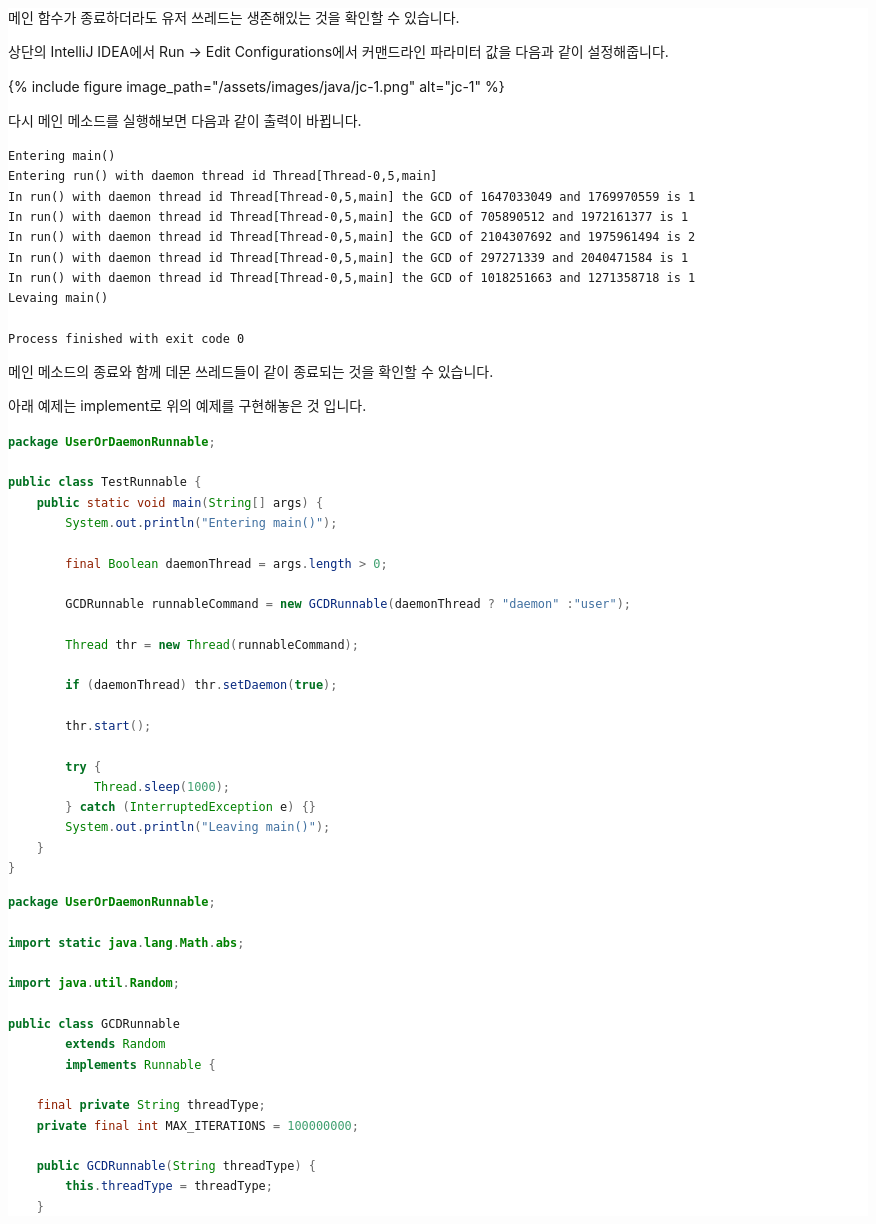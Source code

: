 메인 함수가 종료하더라도 유저 쓰레드는 생존해있는 것을 확인할 수 있습니다.

상단의 IntelliJ IDEA에서 Run -> Edit Configurations에서 커맨드라인 파라미터 값을 다음과 같이 설정해줍니다.

{% include figure image_path="/assets/images/java/jc-1.png" alt="jc-1" %}

다시 메인 메소드를 실행해보면 다음과 같이 출력이 바뀝니다.

```
Entering main()
Entering run() with daemon thread id Thread[Thread-0,5,main]
In run() with daemon thread id Thread[Thread-0,5,main] the GCD of 1647033049 and 1769970559 is 1
In run() with daemon thread id Thread[Thread-0,5,main] the GCD of 705890512 and 1972161377 is 1
In run() with daemon thread id Thread[Thread-0,5,main] the GCD of 2104307692 and 1975961494 is 2
In run() with daemon thread id Thread[Thread-0,5,main] the GCD of 297271339 and 2040471584 is 1
In run() with daemon thread id Thread[Thread-0,5,main] the GCD of 1018251663 and 1271358718 is 1
Levaing main()

Process finished with exit code 0
```

메인 메소드의 종료와 함께 데몬 쓰레드들이 같이 종료되는 것을 확인할 수 있습니다.

아래 예제는 implement로 위의 예제를 구현해놓은 것 입니다.

```java
package UserOrDaemonRunnable;

public class TestRunnable {
    public static void main(String[] args) {
        System.out.println("Entering main()");

        final Boolean daemonThread = args.length > 0;

        GCDRunnable runnableCommand = new GCDRunnable(daemonThread ? "daemon" :"user");

        Thread thr = new Thread(runnableCommand);

        if (daemonThread) thr.setDaemon(true);

        thr.start();

        try {
            Thread.sleep(1000);
        } catch (InterruptedException e) {}
        System.out.println("Leaving main()");
    }
}

```

```java
package UserOrDaemonRunnable;

import static java.lang.Math.abs;

import java.util.Random;

public class GCDRunnable
        extends Random
        implements Runnable {

    final private String threadType;
    private final int MAX_ITERATIONS = 100000000;

    public GCDRunnable(String threadType) {
        this.threadType = threadType;
    }
```